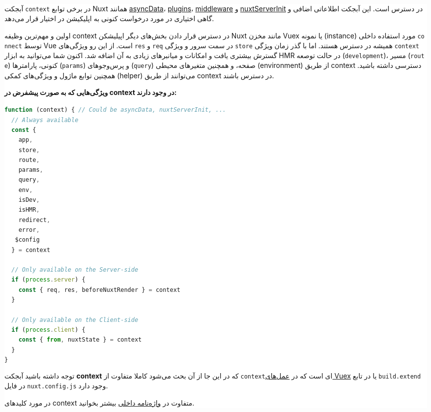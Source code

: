 
<app-modal :src="img" :alt="imgAlt"></app-modal>

آبجکت `context` در برخی توابع Nuxt همانند [asyncData](/guides/features/data-fetching#async-data)، [plugins](/guides/directory-structure/plugins)، [middleware](/guides/directory-structure/middleware) و [nuxtServerInit](/guides/directory-structure/store#the-nuxtserverinit-action) در دسترس است. این آبجکت اطلاعاتی اضافی و گاهی اختیاری در مورد درخواست کنونی به اپلیکیشن در اختیار قرار می‌دهد.

اولین و مهم‌ترین وظیفه context در دسترس قرار دادن بخش‌های دیگر اپیلیشکن Nuxt مانند مخزن Vuex یا نمونه (instance) مورد استفاده داخلی `connect` توسط Vue است. از این رو ویژگی‌های `res` و `req` در سمت سرور و ویژگی `store` همیشه در دسترس هستند. اما با گذر زمان ویژگی `context` گسترش بیشتری یافت و امکانات و میانبرهای زیادی به آن اضافه شد. اکنون شما می‌توانید به ابزار HMR در حالت توصعه (`development`)، مسیر (`route`) کنونی، پارامترها (`params`) و پرس‌و‌جوهای (`query`) صفحه، و همچنین متغیرهای محیطی (environment) از طریق context دسترسی داشته باشید. همچنین توابع ماژول و ویژگی‌های کمکی (helper) می‌توانند از طریق context در دسترس باشند.

**ویژگی‌هایی که به صورت پیشفرض در context در وجود دارند:**

```js
function (context) { // Could be asyncData, nuxtServerInit, ...
  // Always available
  const {
    app,
    store,
    route,
    params,
    query,
    env,
    isDev,
    isHMR,
    redirect,
    error,
   $config
  } = context

  // Only available on the Server-side
  if (process.server) {
    const { req, res, beforeNuxtRender } = context
  }

  // Only available on the Client-side
  if (process.client) {
    const { from, nuxtState } = context
  }
}
```

<base-alert>

توجه داشته باشید آبجکت **context** که در این جا از آن بحث می‌شود کاملا متفاوت از `context`ای است که در [عمل‌های Vuex](https://vuex.vuejs.org/guide/actions.html) یا در تابع `build.extend` در فایل `nuxt.config.js` وجود دارد.

</base-alert>

در مورد کلیدهای context متفاوت در [واژه‌نامه داخلی](/guides/internals-glossary/context) بیشتر بخوانید.
